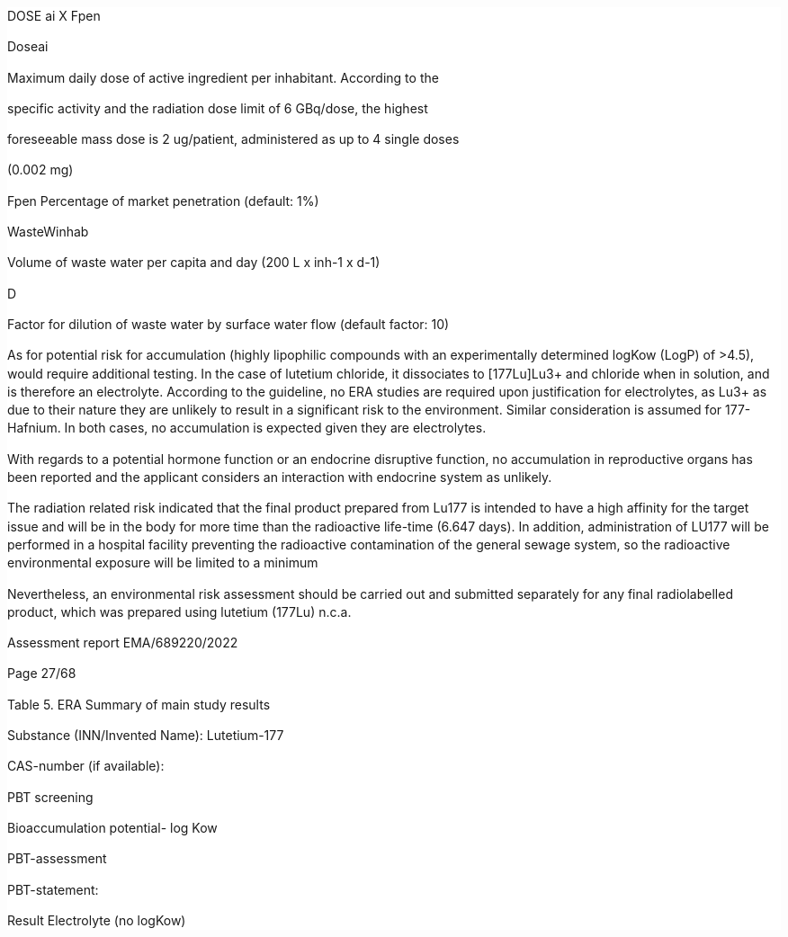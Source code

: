 DOSE ai X Fpen

Doseai

Maximum daily dose of active ingredient per inhabitant. According to the

specific activity and the radiation dose limit of 6 GBq/dose, the highest

foreseeable mass dose is 2 ug/patient, administered as up to 4 single doses

(0.002 mg)

Fpen Percentage of market penetration (default: 1%)

WasteWinhab

Volume of waste water per capita and day (200 L x inh-1 x d-1)

D

Factor for dilution of waste water by surface water flow (default factor: 10)

As for potential risk for accumulation (highly lipophilic compounds with an experimentally determined logKow (LogP) of >4.5), would require additional testing. In the case of lutetium chloride, it dissociates to [177Lu]Lu3+ and chloride when in solution, and is therefore an electrolyte. According to the guideline, no ERA studies are required upon justification for electrolytes, as Lu3+ as due to their nature they are unlikely to result in a significant risk to the environment. Similar consideration is assumed for 177- Hafnium. In both cases, no accumulation is expected given they are electrolytes.

With regards to a potential hormone function or an endocrine disruptive function, no accumulation in reproductive organs has been reported and the applicant considers an interaction with endocrine system as unlikely.

The radiation related risk indicated that the final product prepared from Lu177 is intended to have a high affinity for the target issue and will be in the body for more time than the radioactive life-time (6.647 days). In addition, administration of LU177 will be performed in a hospital facility preventing the radioactive contamination of the general sewage system, so the radioactive environmental exposure will be limited to a minimum

Nevertheless, an environmental risk assessment should be carried out and submitted separately for any final radiolabelled product, which was prepared using lutetium (177Lu) n.c.a.

Assessment report EMA/689220/2022

Page 27/68

Table 5. ERA Summary of main study results

Substance (INN/Invented Name): Lutetium-177

CAS-number (if available):

PBT screening

Bioaccumulation potential- log Kow

PBT-assessment

PBT-statement:

Result Electrolyte (no logKow)

